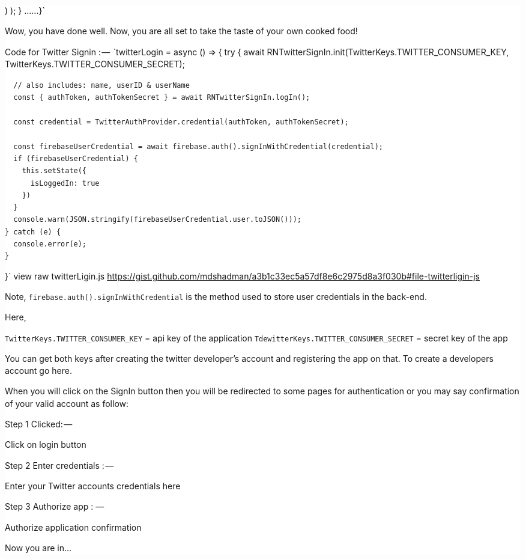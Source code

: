 ) 
);
}
......}`

Wow, you have done well. Now, you are all set to take the taste of your own cooked food!

Code for Twitter Signin : — 
`twitterLogin = async () => {
    try {
      await RNTwitterSignIn.init(TwitterKeys.TWITTER_CONSUMER_KEY, TwitterKeys.TWITTER_CONSUMER_SECRET);

      // also includes: name, userID & userName
      const { authToken, authTokenSecret } = await RNTwitterSignIn.logIn();

      const credential = TwitterAuthProvider.credential(authToken, authTokenSecret);

      const firebaseUserCredential = await firebase.auth().signInWithCredential(credential);
      if (firebaseUserCredential) {
        this.setState({
          isLoggedIn: true
        })
      }
      console.warn(JSON.stringify(firebaseUserCredential.user.toJSON()));
    } catch (e) {
      console.error(e);
    }
  }`
view raw
twitterLigin.js 
https://gist.github.com/mdshadman/a3b1c33ec5a57df8e6c2975d8a3f030b#file-twitterligin-js

Note, `firebase.auth().signInWithCredential` is the method used to store user credentials in the back-end.

Here, 

`TwitterKeys.TWITTER_CONSUMER_KEY` = api key of the application 
`TdewitterKeys.TWITTER_CONSUMER_SECRET` = secret key of the app

You can get both keys after creating the twitter developer’s account and registering the app on that. To create a developers account go here.

When you will click on the SignIn button then you will be redirected to some pages for authentication or you may say confirmation of your valid account as follow:

Step 1 Clicked: —  

Click on login button

Step 2 Enter credentials : — 

Enter your Twitter accounts credentials here

Step 3 Authorize app : —

Authorize application confirmation

Now you are in…
